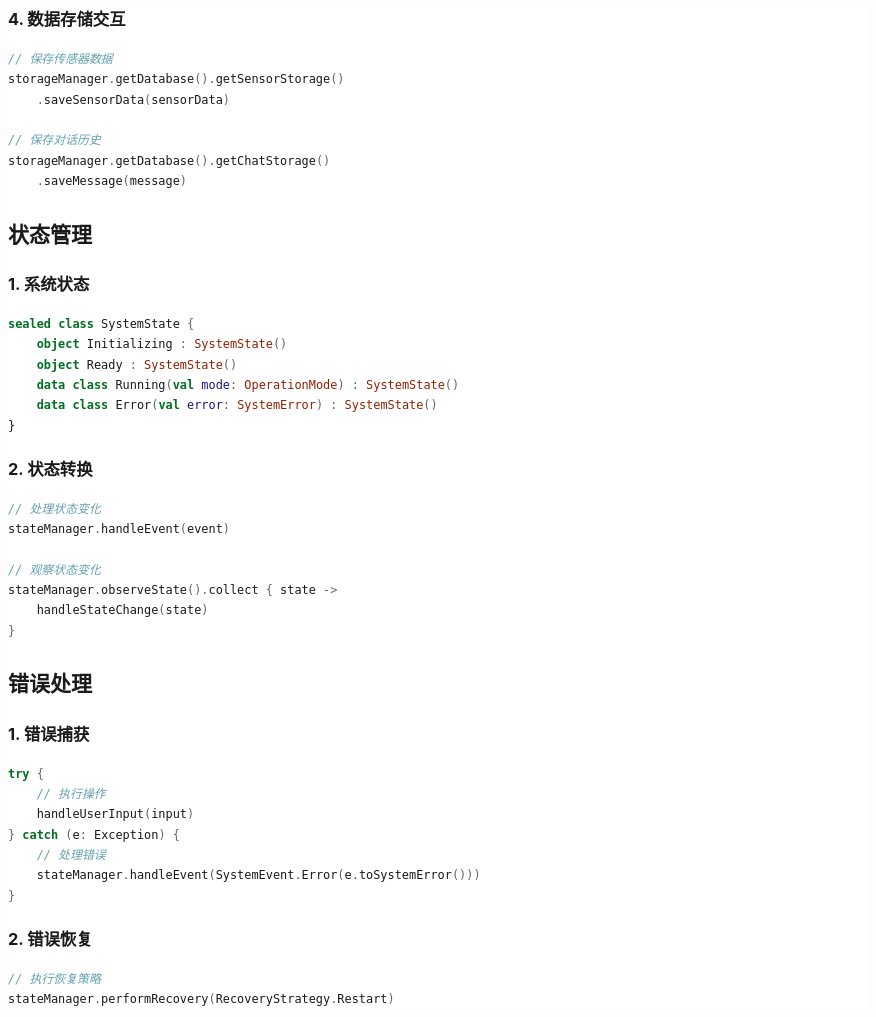 ### 4. 数据存储交互
```kotlin
// 保存传感器数据
storageManager.getDatabase().getSensorStorage()
    .saveSensorData(sensorData)

// 保存对话历史
storageManager.getDatabase().getChatStorage()
    .saveMessage(message)
```

## 状态管理
### 1. 系统状态
```kotlin
sealed class SystemState {
    object Initializing : SystemState()
    object Ready : SystemState()
    data class Running(val mode: OperationMode) : SystemState()
    data class Error(val error: SystemError) : SystemState()
}
```

### 2. 状态转换
```kotlin
// 处理状态变化
stateManager.handleEvent(event)

// 观察状态变化
stateManager.observeState().collect { state ->
    handleStateChange(state)
}
```

## 错误处理
### 1. 错误捕获
```kotlin
try {
    // 执行操作
    handleUserInput(input)
} catch (e: Exception) {
    // 处理错误
    stateManager.handleEvent(SystemEvent.Error(e.toSystemError()))
}
```

### 2. 错误恢复
```kotlin
// 执行恢复策略
stateManager.performRecovery(RecoveryStrategy.Restart)
```
